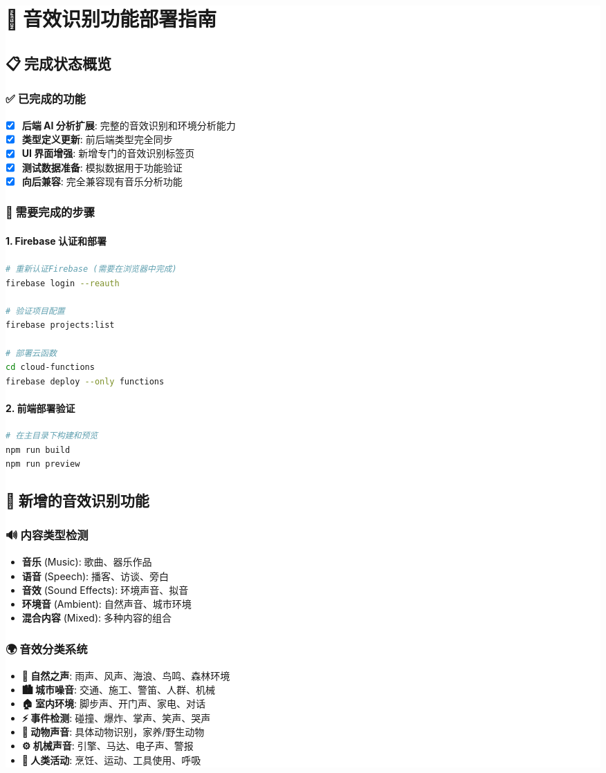 # 🎯 音效识别功能部署指南

## 📋 完成状态概览

### ✅ 已完成的功能

- [x] **后端 AI 分析扩展**: 完整的音效识别和环境分析能力
- [x] **类型定义更新**: 前后端类型完全同步
- [x] **UI 界面增强**: 新增专门的音效识别标签页
- [x] **测试数据准备**: 模拟数据用于功能验证
- [x] **向后兼容**: 完全兼容现有音乐分析功能

### 🔄 需要完成的步骤

#### 1. Firebase 认证和部署

```bash
# 重新认证Firebase (需要在浏览器中完成)
firebase login --reauth

# 验证项目配置
firebase projects:list

# 部署云函数
cd cloud-functions
firebase deploy --only functions
```

#### 2. 前端部署验证

```bash
# 在主目录下构建和预览
npm run build
npm run preview
```

## 🎨 新增的音效识别功能

### 🔊 内容类型检测

- **音乐** (Music): 歌曲、器乐作品
- **语音** (Speech): 播客、访谈、旁白
- **音效** (Sound Effects): 环境声音、拟音
- **环境音** (Ambient): 自然声音、城市环境
- **混合内容** (Mixed): 多种内容的组合

### 🌍 音效分类系统

- **🌿 自然之声**: 雨声、风声、海浪、鸟鸣、森林环境
- **🏙️ 城市噪音**: 交通、施工、警笛、人群、机械
- **🏠 室内环境**: 脚步声、开门声、家电、对话
- **⚡ 事件检测**: 碰撞、爆炸、掌声、笑声、哭声
- **🐾 动物声音**: 具体动物识别，家养/野生动物
- **⚙️ 机械声音**: 引擎、马达、电子声、警报
- **👥 人类活动**: 烹饪、运动、工具使用、呼吸
